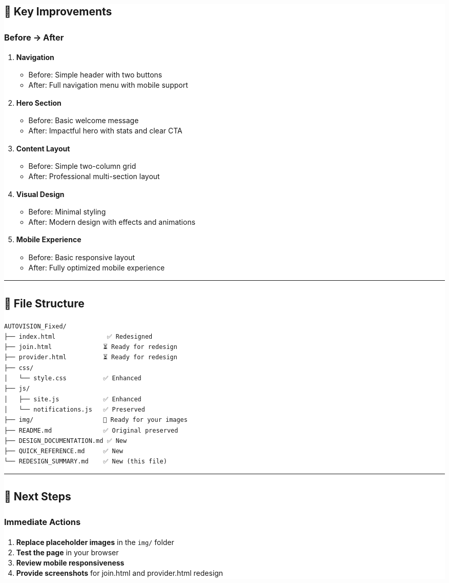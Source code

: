
## 🎯 Key Improvements

### Before → After

1. **Navigation**
   - Before: Simple header with two buttons
   - After: Full navigation menu with mobile support

2. **Hero Section**
   - Before: Basic welcome message
   - After: Impactful hero with stats and clear CTA

3. **Content Layout**
   - Before: Simple two-column grid
   - After: Professional multi-section layout

4. **Visual Design**
   - Before: Minimal styling
   - After: Modern design with effects and animations

5. **Mobile Experience**
   - Before: Basic responsive layout
   - After: Fully optimized mobile experience

---

## 📂 File Structure

```
AUTOVISION_Fixed/
├── index.html              ✅ Redesigned
├── join.html              ⏳ Ready for redesign
├── provider.html          ⏳ Ready for redesign
├── css/
│   └── style.css          ✅ Enhanced
├── js/
│   ├── site.js            ✅ Enhanced
│   └── notifications.js   ✅ Preserved
├── img/                   📸 Ready for your images
├── README.md              ✅ Original preserved
├── DESIGN_DOCUMENTATION.md ✅ New
├── QUICK_REFERENCE.md     ✅ New
└── REDESIGN_SUMMARY.md    ✅ New (this file)
```

---

## 🚀 Next Steps

### Immediate Actions
1. **Replace placeholder images** in the `img/` folder
2. **Test the page** in your browser
3. **Review mobile responsiveness**
4. **Provide screenshots** for join.html and provider.html redesign
